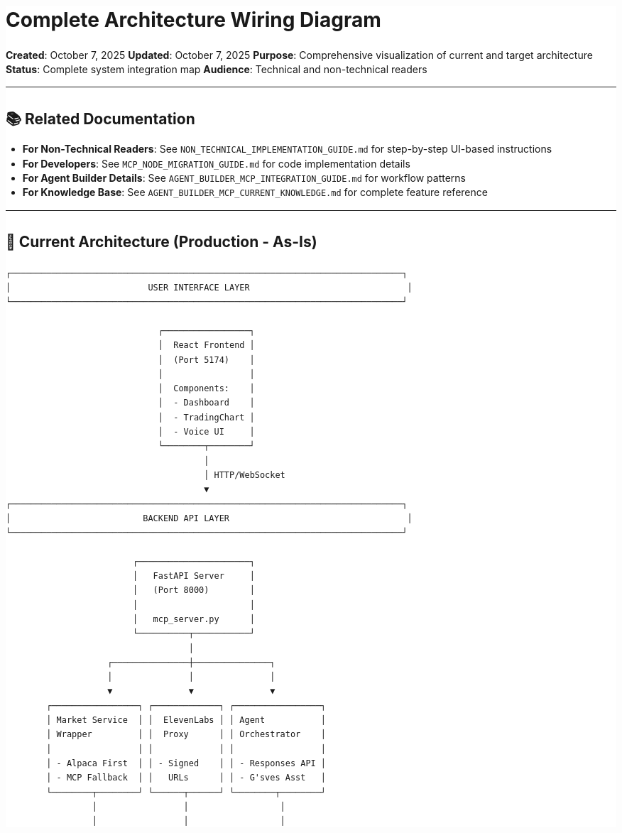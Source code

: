 # Complete Architecture Wiring Diagram

**Created**: October 7, 2025
**Updated**: October 7, 2025
**Purpose**: Comprehensive visualization of current and target architecture
**Status**: Complete system integration map
**Audience**: Technical and non-technical readers

---

## 📚 Related Documentation

- **For Non-Technical Readers**: See `NON_TECHNICAL_IMPLEMENTATION_GUIDE.md` for step-by-step UI-based instructions
- **For Developers**: See `MCP_NODE_MIGRATION_GUIDE.md` for code implementation details
- **For Agent Builder Details**: See `AGENT_BUILDER_MCP_INTEGRATION_GUIDE.md` for workflow patterns
- **For Knowledge Base**: See `AGENT_BUILDER_MCP_CURRENT_KNOWLEDGE.md` for complete feature reference

---

## 🎯 Current Architecture (Production - As-Is)

```
┌─────────────────────────────────────────────────────────────────────────────┐
│                           USER INTERFACE LAYER                               │
└─────────────────────────────────────────────────────────────────────────────┘

                              ┌─────────────────┐
                              │  React Frontend │
                              │  (Port 5174)    │
                              │                 │
                              │  Components:    │
                              │  - Dashboard    │
                              │  - TradingChart │
                              │  - Voice UI     │
                              └────────┬────────┘
                                       │
                                       │ HTTP/WebSocket
                                       ▼
┌─────────────────────────────────────────────────────────────────────────────┐
│                          BACKEND API LAYER                                   │
└─────────────────────────────────────────────────────────────────────────────┘

                         ┌──────────────────────┐
                         │   FastAPI Server     │
                         │   (Port 8000)        │
                         │                      │
                         │   mcp_server.py      │
                         └──────────┬───────────┘
                                    │
                    ┌───────────────┼───────────────┐
                    │               │               │
                    ▼               ▼               ▼
        ┌─────────────────┐ ┌─────────────┐ ┌─────────────────┐
        │ Market Service  │ │  ElevenLabs │ │ Agent           │
        │ Wrapper         │ │  Proxy      │ │ Orchestrator    │
        │                 │ │             │ │                 │
        │ - Alpaca First  │ │ - Signed    │ │ - Responses API │
        │ - MCP Fallback  │ │   URLs      │ │ - G'sves Asst   │
        └────────┬────────┘ └──────┬──────┘ └────────┬────────┘
                 │                 │                  │
                 │                 │                  │
```